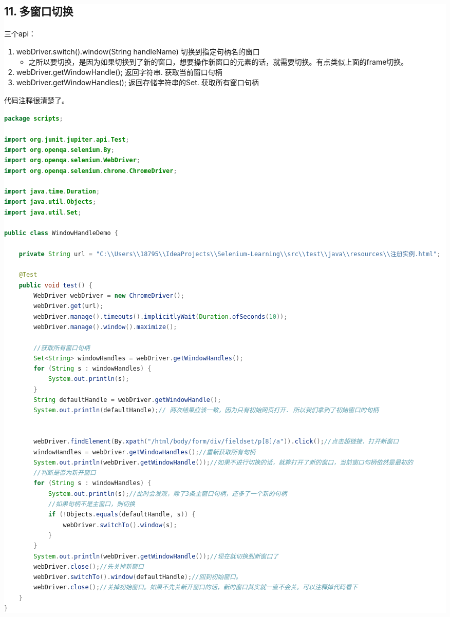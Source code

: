 ## 11. 多窗口切换

三个api：

1. webDriver.switch().window(String handleName) 切换到指定句柄名的窗口
   * 之所以要切换，是因为如果切换到了新的窗口，想要操作新窗口的元素的话，就需要切换。有点类似上面的frame切换。
2. webDriver.getWindowHandle(); 返回字符串.   获取当前窗口句柄
3. webDriver.getWindowHandles(); 返回存储字符串的Set. 获取所有窗口句柄

代码注释很清楚了。

```java
package scripts;

import org.junit.jupiter.api.Test;
import org.openqa.selenium.By;
import org.openqa.selenium.WebDriver;
import org.openqa.selenium.chrome.ChromeDriver;

import java.time.Duration;
import java.util.Objects;
import java.util.Set;

public class WindowHandleDemo {

    private String url = "C:\\Users\\18795\\IdeaProjects\\Selenium-Learning\\src\\test\\java\\resources\\注册实例.html";

    @Test
    public void test() {
        WebDriver webDriver = new ChromeDriver();
        webDriver.get(url);
        webDriver.manage().timeouts().implicitlyWait(Duration.ofSeconds(10));
        webDriver.manage().window().maximize();

        //获取所有窗口句柄
        Set<String> windowHandles = webDriver.getWindowHandles();
        for (String s : windowHandles) {
            System.out.println(s);
        }
        String defaultHandle = webDriver.getWindowHandle();
        System.out.println(defaultHandle);// 两次结果应该一致，因为只有初始网页打开. 所以我们拿到了初始窗口的句柄


        webDriver.findElement(By.xpath("/html/body/form/div/fieldset/p[8]/a")).click();//点击超链接，打开新窗口
        windowHandles = webDriver.getWindowHandles();//重新获取所有句柄
        System.out.println(webDriver.getWindowHandle());//如果不进行切换的话，就算打开了新的窗口，当前窗口句柄依然是最初的
        //判断是否为新开窗口
        for (String s : windowHandles) {
            System.out.println(s);//此时会发现，除了3条主窗口句柄，还多了一个新的句柄
            //如果句柄不是主窗口，则切换
            if (!Objects.equals(defaultHandle, s)) {
                webDriver.switchTo().window(s);
            }
        }
        System.out.println(webDriver.getWindowHandle());//现在就切换到新窗口了
        webDriver.close();//先关掉新窗口
        webDriver.switchTo().window(defaultHandle);//回到初始窗口。
        webDriver.close();//关掉初始窗口。如果不先关新开窗口的话，新的窗口其实就一直不会关。可以注释掉代码看下
    }
}
```
